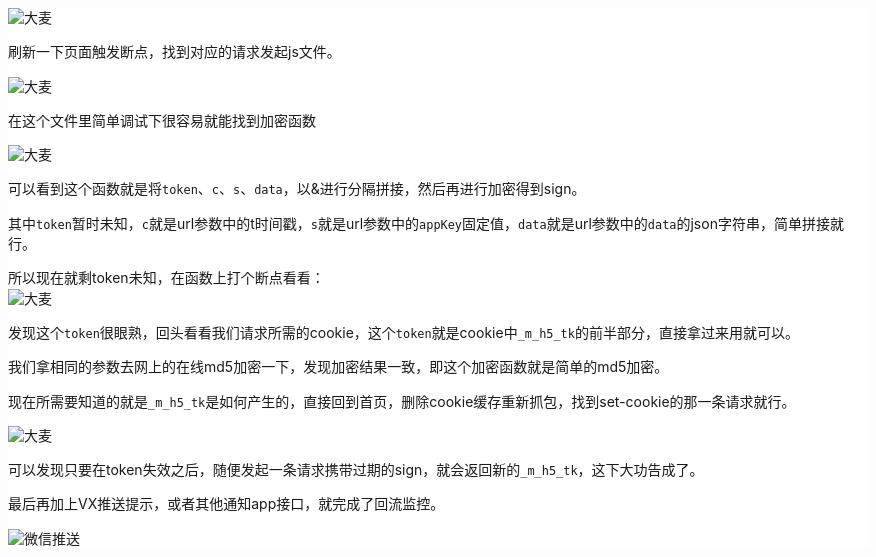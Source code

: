 <img src="https://cloud.hive-net.cn/gallery-api/fs/show-gallery/2024_09_26_JDuCbE.png" width="200" alt="大麦" />

刷新一下页面触发断点，找到对应的请求发起js文件。

<img src="https://cloud.hive-net.cn/gallery-api/fs/show-gallery/2024_09_26_ZgU6Vp.png" width="500" alt="大麦" />

在这个文件里简单调试下很容易就能找到加密函数

<img src="https://cloud.hive-net.cn/gallery-api/fs/show-gallery/2024_09_26_ptv6qb.png" width="500" alt="大麦" />

可以看到这个函数就是将`token`、`c`、`s`、`data`，以&进行分隔拼接，然后再进行加密得到sign。

其中`token`暂时未知，`c`就是url参数中的t时间戳，`s`就是url参数中的`appKey`固定值，`data`就是url参数中的`data`的json字符串，简单拼接就行。

所以现在就剩token未知，在函数上打个断点看看：  
<img src="https://cloud.hive-net.cn/gallery-api/fs/show-gallery/2024_09_26_dOTo6b.png" width="500" alt="大麦" />

发现这个`token`很眼熟，回头看看我们请求所需的cookie，这个`token`就是cookie中`_m_h5_tk`的前半部分，直接拿过来用就可以。

我们拿相同的参数去网上的在线md5加密一下，发现加密结果一致，即这个加密函数就是简单的md5加密。

现在所需要知道的就是`_m_h5_tk`是如何产生的，直接回到首页，删除cookie缓存重新抓包，找到set-cookie的那一条请求就行。

<img src="https://cloud.hive-net.cn/gallery-api/fs/show-gallery/2024_09_26_7CMqEz.png" width="500" alt="大麦" />

可以发现只要在token失效之后，随便发起一条请求携带过期的sign，就会返回新的`_m_h5_tk`，这下大功告成了。

最后再加上VX推送提示，或者其他通知app接口，就完成了回流监控。

<img src="https://cloud.hive-net.cn/gallery-api/fs/show-gallery/2024_09_26_ygrH9y.jpg" width="200" alt="微信推送" />